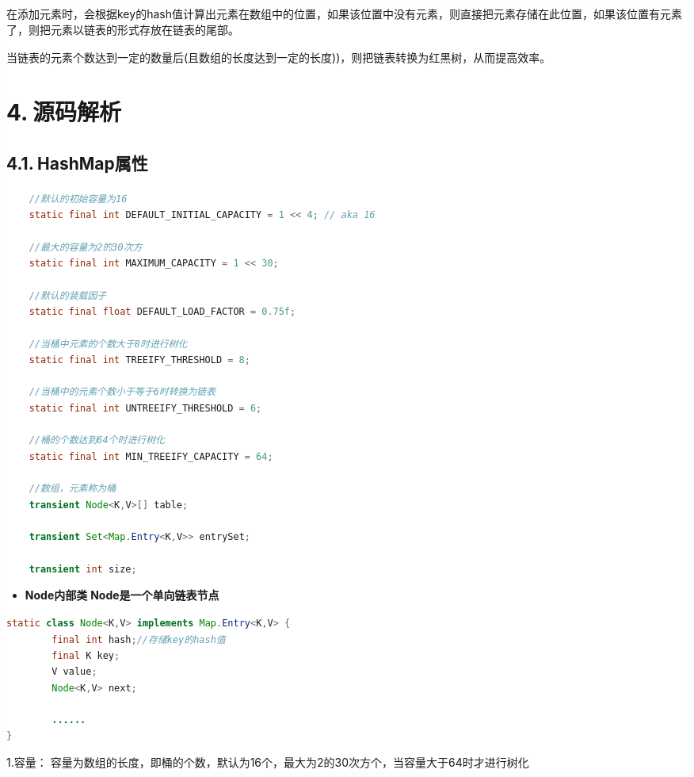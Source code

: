 在添加元素时，会根据key的hash值计算出元素在数组中的位置，如果该位置中没有元素，则直接把元素存储在此位置，如果该位置有元素了，则把元素以链表的形式存放在链表的尾部。

当链表的元素个数达到一定的数量后(且数组的长度达到一定的长度))，则把链表转换为红黑树，从而提高效率。


# 4. 源码解析


## 4.1. HashMap属性
```java
    //默认的初始容量为16
    static final int DEFAULT_INITIAL_CAPACITY = 1 << 4; // aka 16

    //最大的容量为2的30次方
    static final int MAXIMUM_CAPACITY = 1 << 30;
 
    //默认的装载因子
    static final float DEFAULT_LOAD_FACTOR = 0.75f;

    //当桶中元素的个数大于8时进行树化
    static final int TREEIFY_THRESHOLD = 8;
    
    //当桶中的元素个数小于等于6时转换为链表
    static final int UNTREEIFY_THRESHOLD = 6;
   
    //桶的个数达到64个时进行树化
    static final int MIN_TREEIFY_CAPACITY = 64;

    //数组，元素称为桶
    transient Node<K,V>[] table;
   
    transient Set<Map.Entry<K,V>> entrySet;
 
    transient int size;


```
* **Node内部类**
**Node是一个单向链表节点**
```java
static class Node<K,V> implements Map.Entry<K,V> {
        final int hash;//存储key的hash值
        final K key;
        V value;
        Node<K,V> next;
 
        ......
}
```


1.容量：
容量为数组的长度，即桶的个数，默认为16个，最大为2的30次方个，当容量大于64时才进行树化
